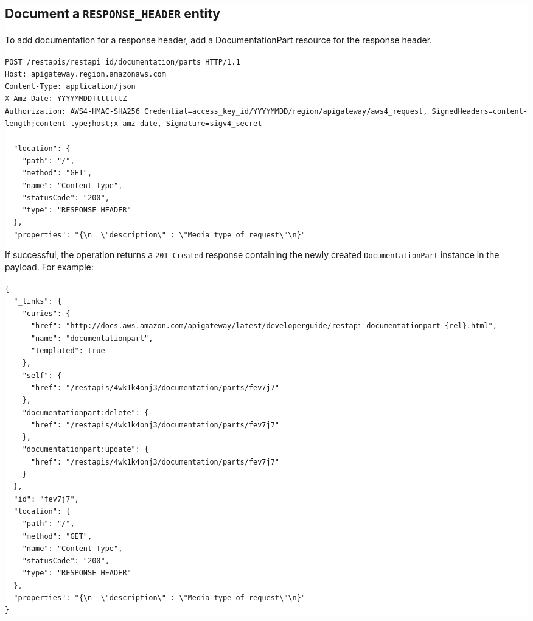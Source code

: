 ## Document a `RESPONSE_HEADER` entity<a name="api-gateway-documenting-api-quick-start-with-restapi-add-content-to-response-header"></a>

To add documentation for a response header, add a [DocumentationPart](https://docs.aws.amazon.com/apigateway/latest/api/API_DocumentationPart.html) resource for the response header\.

```
POST /restapis/restapi_id/documentation/parts HTTP/1.1
Host: apigateway.region.amazonaws.com
Content-Type: application/json
X-Amz-Date: YYYYMMDDTttttttZ
Authorization: AWS4-HMAC-SHA256 Credential=access_key_id/YYYYMMDD/region/apigateway/aws4_request, SignedHeaders=content-length;content-type;host;x-amz-date, Signature=sigv4_secret

  "location": {
    "path": "/",
    "method": "GET",
    "name": "Content-Type",
    "statusCode": "200",
    "type": "RESPONSE_HEADER"
  },
  "properties": "{\n  \"description\" : \"Media type of request\"\n}"
```

If successful, the operation returns a `201 Created` response containing the newly created `DocumentationPart` instance in the payload\. For example: 

```
{
  "_links": {
    "curies": {
      "href": "http://docs.aws.amazon.com/apigateway/latest/developerguide/restapi-documentationpart-{rel}.html",
      "name": "documentationpart",
      "templated": true
    },
    "self": {
      "href": "/restapis/4wk1k4onj3/documentation/parts/fev7j7"
    },
    "documentationpart:delete": {
      "href": "/restapis/4wk1k4onj3/documentation/parts/fev7j7"
    },
    "documentationpart:update": {
      "href": "/restapis/4wk1k4onj3/documentation/parts/fev7j7"
    }
  },
  "id": "fev7j7",
  "location": {
    "path": "/",
    "method": "GET",
    "name": "Content-Type",
    "statusCode": "200",
    "type": "RESPONSE_HEADER"
  },
  "properties": "{\n  \"description\" : \"Media type of request\"\n}"
}
```
